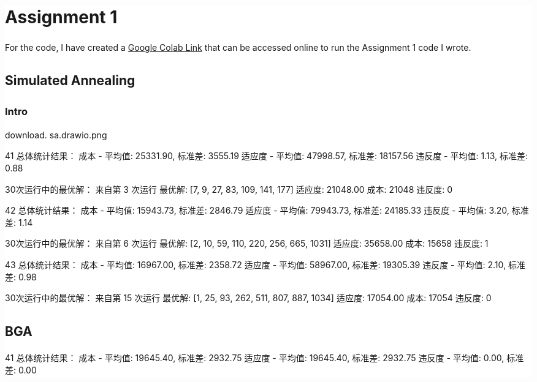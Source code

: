 # Assignment 1

For the code, I have created a [Google Colab Link](https://colab.research.google.com/drive/10D-3akmq1hZFKxgWHZAjQ_SAVIilehy_#scrollTo=Ja6K-nyASSxG) that can be accessed online to run the Assignment 1 code I wrote.
## Simulated Annealing
### Intro
download. sa.drawio.png

41
总体统计结果：
成本 - 平均值: 25331.90, 标准差: 3555.19
适应度 - 平均值: 47998.57, 标准差: 18157.56
违反度 - 平均值: 1.13, 标准差: 0.88

30次运行中的最优解：
来自第 3 次运行
最优解: [7, 9, 27, 83, 109, 141, 177]
适应度: 21048.00
成本: 21048
违反度: 0

42
总体统计结果：
成本 - 平均值: 15943.73, 标准差: 2846.79
适应度 - 平均值: 79943.73, 标准差: 24185.33
违反度 - 平均值: 3.20, 标准差: 1.14

30次运行中的最优解：
来自第 6 次运行
最优解: [2, 10, 59, 110, 220, 256, 665, 1031]
适应度: 35658.00
成本: 15658
违反度: 1

43
总体统计结果：
成本 - 平均值: 16967.00, 标准差: 2358.72
适应度 - 平均值: 58967.00, 标准差: 19305.39
违反度 - 平均值: 2.10, 标准差: 0.98

30次运行中的最优解：
来自第 15 次运行
最优解: [1, 25, 93, 262, 511, 807, 887, 1034]
适应度: 17054.00
成本: 17054
违反度: 0



## BGA
41
总体统计结果：
成本 - 平均值: 19645.40, 标准差: 2932.75
适应度 - 平均值: 19645.40, 标准差: 2932.75
违反度 - 平均值: 0.00, 标准差: 0.00
